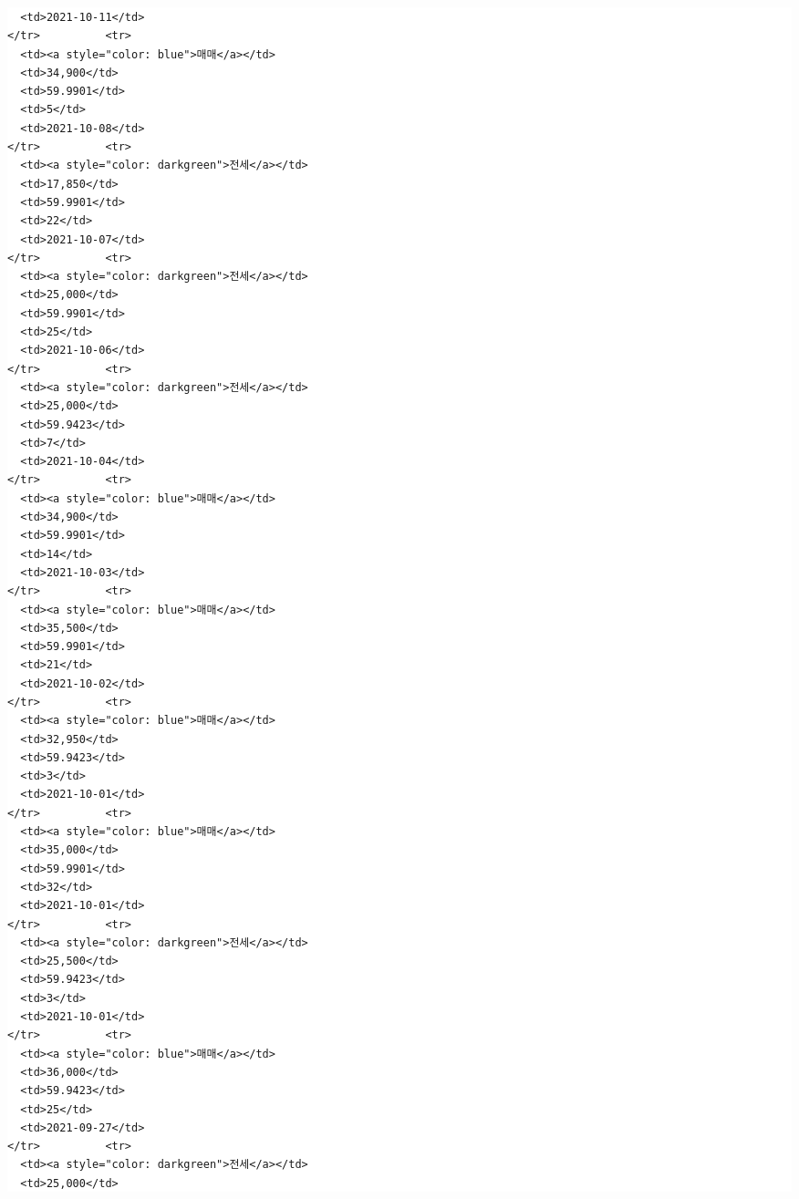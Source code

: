       <td>2021-10-11</td>
    </tr>          <tr>
      <td><a style="color: blue">매매</a></td>
      <td>34,900</td>
      <td>59.9901</td>
      <td>5</td>
      <td>2021-10-08</td>
    </tr>          <tr>
      <td><a style="color: darkgreen">전세</a></td>
      <td>17,850</td>
      <td>59.9901</td>
      <td>22</td>
      <td>2021-10-07</td>
    </tr>          <tr>
      <td><a style="color: darkgreen">전세</a></td>
      <td>25,000</td>
      <td>59.9901</td>
      <td>25</td>
      <td>2021-10-06</td>
    </tr>          <tr>
      <td><a style="color: darkgreen">전세</a></td>
      <td>25,000</td>
      <td>59.9423</td>
      <td>7</td>
      <td>2021-10-04</td>
    </tr>          <tr>
      <td><a style="color: blue">매매</a></td>
      <td>34,900</td>
      <td>59.9901</td>
      <td>14</td>
      <td>2021-10-03</td>
    </tr>          <tr>
      <td><a style="color: blue">매매</a></td>
      <td>35,500</td>
      <td>59.9901</td>
      <td>21</td>
      <td>2021-10-02</td>
    </tr>          <tr>
      <td><a style="color: blue">매매</a></td>
      <td>32,950</td>
      <td>59.9423</td>
      <td>3</td>
      <td>2021-10-01</td>
    </tr>          <tr>
      <td><a style="color: blue">매매</a></td>
      <td>35,000</td>
      <td>59.9901</td>
      <td>32</td>
      <td>2021-10-01</td>
    </tr>          <tr>
      <td><a style="color: darkgreen">전세</a></td>
      <td>25,500</td>
      <td>59.9423</td>
      <td>3</td>
      <td>2021-10-01</td>
    </tr>          <tr>
      <td><a style="color: blue">매매</a></td>
      <td>36,000</td>
      <td>59.9423</td>
      <td>25</td>
      <td>2021-09-27</td>
    </tr>          <tr>
      <td><a style="color: darkgreen">전세</a></td>
      <td>25,000</td>